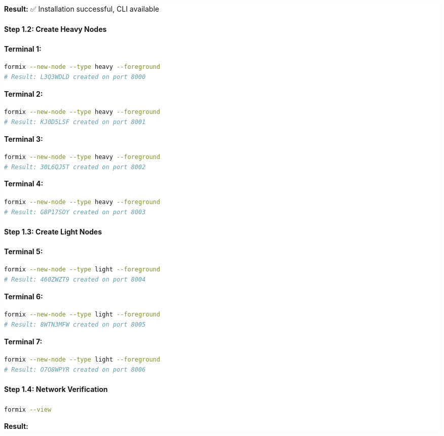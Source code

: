 **Result:** ✅ Installation successful, CLI available

#### Step 1.2: Create Heavy Nodes

**Terminal 1:**

```bash
formix --new-node --type heavy --foreground
# Result: L3Q3WDLD created on port 8000
```

**Terminal 2:**

```bash
formix --new-node --type heavy --foreground
# Result: KJ0D5LSF created on port 8001
```

**Terminal 3:**

```bash
formix --new-node --type heavy --foreground
# Result: 30L6QJ5T created on port 8002
```

**Terminal 4:**

```bash
formix --new-node --type heavy --foreground
# Result: G8P17SOY created on port 8003
```

#### Step 1.3: Create Light Nodes

**Terminal 5:**

```bash
formix --new-node --type light --foreground
# Result: 460ZWZT9 created on port 8004
```

**Terminal 6:**

```bash
formix --new-node --type light --foreground
# Result: 8WTN3MFW created on port 8005
```

**Terminal 7:**

```bash
formix --new-node --type light --foreground
# Result: O7O8WPYR created on port 8006
```

#### Step 1.4: Network Verification

```bash
formix --view
```

**Result:**
